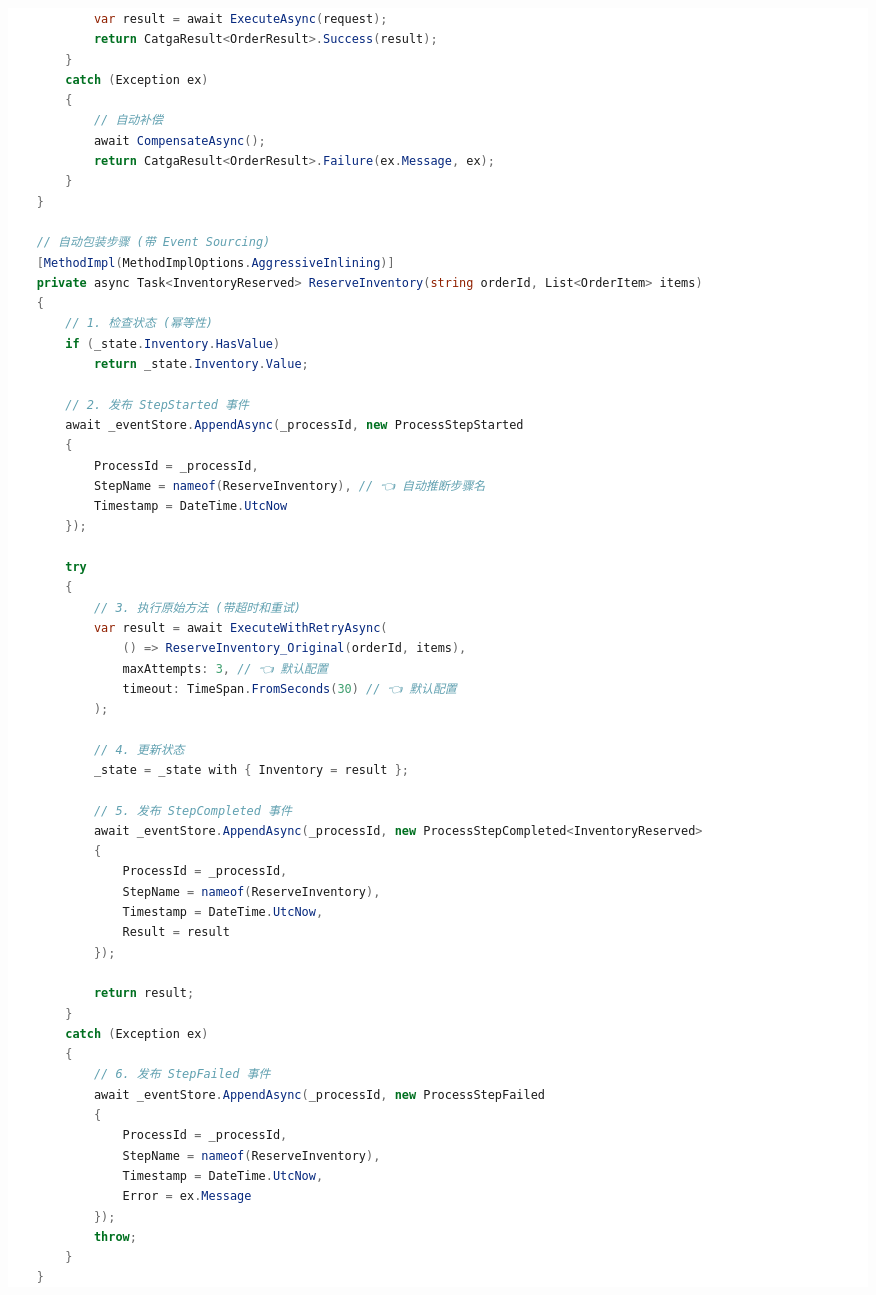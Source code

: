 ```csharp
            var result = await ExecuteAsync(request);
            return CatgaResult<OrderResult>.Success(result);
        }
        catch (Exception ex)
        {
            // 自动补偿
            await CompensateAsync();
            return CatgaResult<OrderResult>.Failure(ex.Message, ex);
        }
    }
    
    // 自动包装步骤 (带 Event Sourcing)
    [MethodImpl(MethodImplOptions.AggressiveInlining)]
    private async Task<InventoryReserved> ReserveInventory(string orderId, List<OrderItem> items)
    {
        // 1. 检查状态 (幂等性)
        if (_state.Inventory.HasValue)
            return _state.Inventory.Value;
        
        // 2. 发布 StepStarted 事件
        await _eventStore.AppendAsync(_processId, new ProcessStepStarted
        {
            ProcessId = _processId,
            StepName = nameof(ReserveInventory), // 👈 自动推断步骤名
            Timestamp = DateTime.UtcNow
        });
        
        try
        {
            // 3. 执行原始方法 (带超时和重试)
            var result = await ExecuteWithRetryAsync(
                () => ReserveInventory_Original(orderId, items),
                maxAttempts: 3, // 👈 默认配置
                timeout: TimeSpan.FromSeconds(30) // 👈 默认配置
            );
            
            // 4. 更新状态
            _state = _state with { Inventory = result };
            
            // 5. 发布 StepCompleted 事件
            await _eventStore.AppendAsync(_processId, new ProcessStepCompleted<InventoryReserved>
            {
                ProcessId = _processId,
                StepName = nameof(ReserveInventory),
                Timestamp = DateTime.UtcNow,
                Result = result
            });
            
            return result;
        }
        catch (Exception ex)
        {
            // 6. 发布 StepFailed 事件
            await _eventStore.AppendAsync(_processId, new ProcessStepFailed
            {
                ProcessId = _processId,
                StepName = nameof(ReserveInventory),
                Timestamp = DateTime.UtcNow,
                Error = ex.Message
            });
            throw;
        }
    }
```